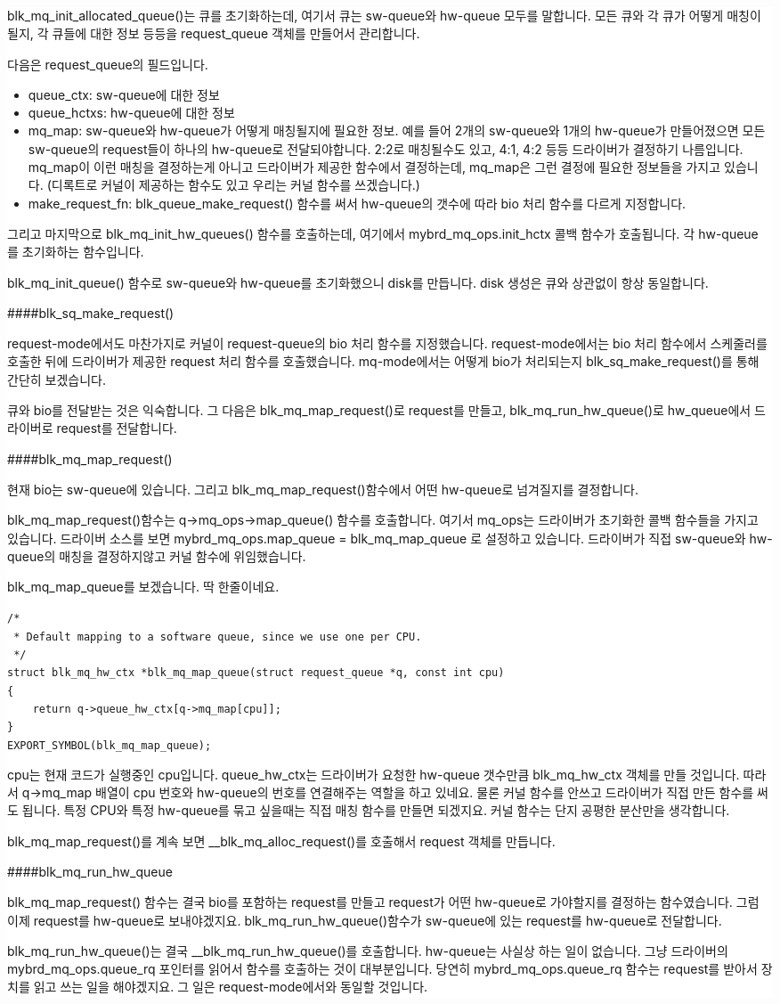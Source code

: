 blk_mq_init_allocated_queue()는 큐를 초기화하는데, 여기서 큐는 sw-queue와 hw-queue 모두를 말합니다. 모든 큐와 각 큐가 어떻게 매칭이 될지, 각 큐들에 대한 정보 등등을 request_queue 객체를 만들어서 관리합니다.

다음은 request_queue의 필드입니다.

* queue_ctx: sw-queue에 대한 정보
* queue_hctxs: hw-queue에 대한 정보
* mq_map: sw-queue와 hw-queue가 어떻게 매칭될지에 필요한 정보. 예를 들어 2개의 sw-queue와 1개의 hw-queue가 만들어졌으면 모든 sw-queue의 request들이 하나의 hw-queue로 전달되야합니다. 2:2로 매칭될수도 있고, 4:1, 4:2 등등 드라이버가 결정하기 나름입니다. mq_map이 이런 매칭을 결정하는게 아니고 드라이버가 제공한 함수에서 결정하는데, mq_map은 그런 결정에 필요한 정보들을 가지고 있습니다. (디록트로 커널이 제공하는 함수도 있고 우리는 커널 함수를 쓰겠습니다.)
* make_request_fn: blk_queue_make_request() 함수를 써서 hw-queue의 갯수에 따라 bio 처리 함수를 다르게 지정합니다.  

그리고 마지막으로 blk_mq_init_hw_queues() 함수를 호출하는데, 여기에서 mybrd_mq_ops.init_hctx 콜백 함수가 호출됩니다. 각 hw-queue 를 초기화하는 함수입니다.

blk_mq_init_queue() 함수로 sw-queue와 hw-queue를 초기화했으니 disk를 만듭니다. disk 생성은 큐와 상관없이 항상 동일합니다.

####blk_sq_make_request()

request-mode에서도 마찬가지로 커널이 request-queue의 bio 처리 함수를 지정했습니다. request-mode에서는 bio 처리 함수에서 스케줄러를 호출한 뒤에 드라이버가 제공한 request 처리 함수를 호출했습니다. mq-mode에서는 어떻게 bio가 처리되는지 blk_sq_make_request()를 통해 간단히 보겠습니다.

큐와 bio를 전달받는 것은 익숙합니다. 그 다음은 blk_mq_map_request()로 request를 만들고, blk_mq_run_hw_queue()로 hw_queue에서 드라이버로 request를 전달합니다.

####blk_mq_map_request()

현재 bio는 sw-queue에 있습니다. 그리고 blk_mq_map_request()함수에서 어떤 hw-queue로 넘겨질지를 결정합니다.

blk_mq_map_request()함수는 q->mq_ops->map_queue() 함수를 호출합니다. 여기서 mq_ops는 드라이버가 초기화한 콜백 함수들을 가지고 있습니다. 드라이버 소스를 보면 mybrd_mq_ops.map_queue = blk_mq_map_queue 로 설정하고 있습니다. 드라이버가 직접 sw-queue와 hw-queue의 매칭을 결정하지않고 커널 함수에 위임했습니다.

blk_mq_map_queue를 보겠습니다. 딱 한줄이네요.
````
/*
 * Default mapping to a software queue, since we use one per CPU.
 */
struct blk_mq_hw_ctx *blk_mq_map_queue(struct request_queue *q, const int cpu)
{
    return q->queue_hw_ctx[q->mq_map[cpu]];
}
EXPORT_SYMBOL(blk_mq_map_queue);
````

cpu는 현재 코드가 실행중인 cpu입니다. queue_hw_ctx는 드라이버가 요청한 hw-queue 갯수만큼 blk_mq_hw_ctx 객체를 만들 것입니다. 따라서 q->mq_map 배열이 cpu 번호와 hw-queue의 번호를 연결해주는 역할을 하고 있네요. 물론 커널 함수를 안쓰고 드라이버가 직접 만든 함수를 써도 됩니다. 특정 CPU와 특정 hw-queue를 묶고 싶을때는 직접 매칭 함수를 만들면 되겠지요. 커널 함수는 단지 공평한 분산만을 생각합니다.

blk_mq_map_request()를 계속 보면 __blk_mq_alloc_request()를 호출해서 request 객체를 만듭니다.

####blk_mq_run_hw_queue

blk_mq_map_request() 함수는 결국 bio를 포함하는 request를 만들고 request가 어떤 hw-queue로 가야할지를 결정하는 함수였습니다. 그럼 이제 request를 hw-queue로 보내야겠지요. blk_mq_run_hw_queue()함수가 sw-queue에 있는 request를 hw-queue로 전달합니다.

blk_mq_run_hw_queue()는 결국 __blk_mq_run_hw_queue()를 호출합니다. hw-queue는 사실상 하는 일이 없습니다. 그냥 드라이버의 mybrd_mq_ops.queue_rq 포인터를 읽어서 함수를 호출하는 것이 대부분입니다. 당연히 mybrd_mq_ops.queue_rq 함수는 request를 받아서 장치를 읽고 쓰는 일을 해야겠지요. 그 일은 request-mode에서와 동일할 것입니다.
